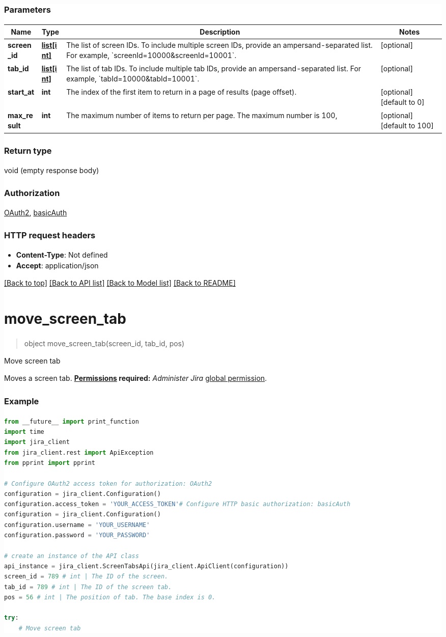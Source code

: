 ```python
```

### Parameters

Name | Type | Description  | Notes
------------- | ------------- | ------------- | -------------
 **screen_id** | [**list[int]**](int.md)| The list of screen IDs. To include multiple screen IDs, provide an ampersand-separated list. For example, &#x60;screenId&#x3D;10000&amp;screenId&#x3D;10001&#x60;. | [optional] 
 **tab_id** | [**list[int]**](int.md)| The list of tab IDs. To include multiple tab IDs, provide an ampersand-separated list. For example, &#x60;tabId&#x3D;10000&amp;tabId&#x3D;10001&#x60;. | [optional] 
 **start_at** | **int**| The index of the first item to return in a page of results (page offset). | [optional] [default to 0]
 **max_result** | **int**| The maximum number of items to return per page. The maximum number is 100, | [optional] [default to 100]

### Return type

void (empty response body)

### Authorization

[OAuth2](../README.md#OAuth2), [basicAuth](../README.md#basicAuth)

### HTTP request headers

 - **Content-Type**: Not defined
 - **Accept**: application/json

[[Back to top]](#) [[Back to API list]](../README.md#documentation-for-api-endpoints) [[Back to Model list]](../README.md#documentation-for-models) [[Back to README]](../README.md)

# **move_screen_tab**
> object move_screen_tab(screen_id, tab_id, pos)

Move screen tab

Moves a screen tab.  **[Permissions](#permissions) required:** *Administer Jira* [global permission](https://confluence.atlassian.com/x/x4dKLg).

### Example
```python
from __future__ import print_function
import time
import jira_client
from jira_client.rest import ApiException
from pprint import pprint

# Configure OAuth2 access token for authorization: OAuth2
configuration = jira_client.Configuration()
configuration.access_token = 'YOUR_ACCESS_TOKEN'# Configure HTTP basic authorization: basicAuth
configuration = jira_client.Configuration()
configuration.username = 'YOUR_USERNAME'
configuration.password = 'YOUR_PASSWORD'

# create an instance of the API class
api_instance = jira_client.ScreenTabsApi(jira_client.ApiClient(configuration))
screen_id = 789 # int | The ID of the screen.
tab_id = 789 # int | The ID of the screen tab.
pos = 56 # int | The position of tab. The base index is 0.

try:
    # Move screen tab
```